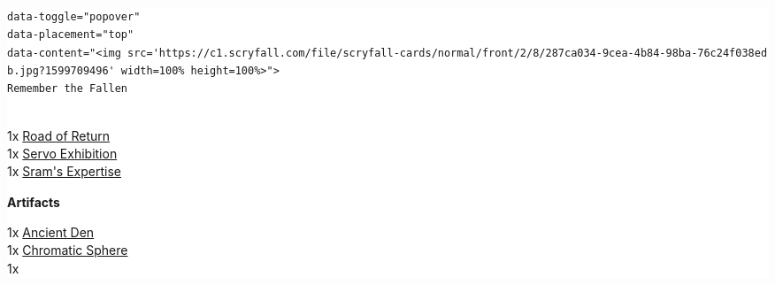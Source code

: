 	data-toggle="popover"
	data-placement="top"
	data-content="<img src='https://c1.scryfall.com/file/scryfall-cards/normal/front/2/8/287ca034-9cea-4b84-98ba-76c24f038edb.jpg?1599709496' width=100% height=100%>">
	Remember the Fallen
</a>
<br />
1x <a
	class="accented-link external-card-link"
	target="_blank"
	href="https://scryfall.com/card/c19/34/road-of-return?utm_source=api"
	data-toggle="popover"
	data-placement="top"
	data-content="<img src='https://c1.scryfall.com/file/scryfall-cards/normal/front/e/7/e718b21b-46d1-4844-985c-52745657b1ac.jpg?1568003608' width=100% height=100%>">
	Road of Return
</a>
<br />
1x <a
	class="accented-link external-card-link"
	target="_blank"
	href="https://scryfall.com/card/kld/27/servo-exhibition?utm_source=api"
	data-toggle="popover"
	data-placement="top"
	data-content="<img src='https://c1.scryfall.com/file/scryfall-cards/normal/front/9/a/9aba0c60-78e2-4e1c-a6ad-6f1c001ad7ee.jpg?1576380987' width=100% height=100%>">
	Servo Exhibition
</a>
<br />
1x <a
	class="accented-link external-card-link"
	target="_blank"
	href="https://scryfall.com/card/aer/24/srams-expertise?utm_source=api"
	data-toggle="popover"
	data-placement="top"
	data-content="<img src='https://c1.scryfall.com/file/scryfall-cards/normal/front/7/c/7c6d47b0-4c19-4c19-9e21-54cd87a5e34d.jpg?1576381430' width=100% height=100%>">
	Sram's Expertise
</a></p>

</div>
<div class="col-6"><b>Artifacts</b>
<p class="mb-0">
1x <a
	class="accented-link external-card-link"
	target="_blank"
	href="https://scryfall.com/card/c21/276/ancient-den?utm_source=api"
	data-toggle="popover"
	data-placement="top"
	data-content="<img src='https://c1.scryfall.com/file/scryfall-cards/normal/front/0/a/0a508907-a127-45cd-898a-e936bc08391f.jpg?1625979692' width=100% height=100%>">
	Ancient Den
</a>
<br />
1x <a
	class="accented-link external-card-link"
	target="_blank"
	href="https://scryfall.com/card/jmp/462/chromatic-sphere?utm_source=api"
	data-toggle="popover"
	data-placement="top"
	data-content="<img src='https://c1.scryfall.com/file/scryfall-cards/normal/front/e/d/edabc8b2-4413-48e4-8d6f-521b19d839a6.jpg?1601080615' width=100% height=100%>">
	Chromatic Sphere
</a>
<br />
1x <a